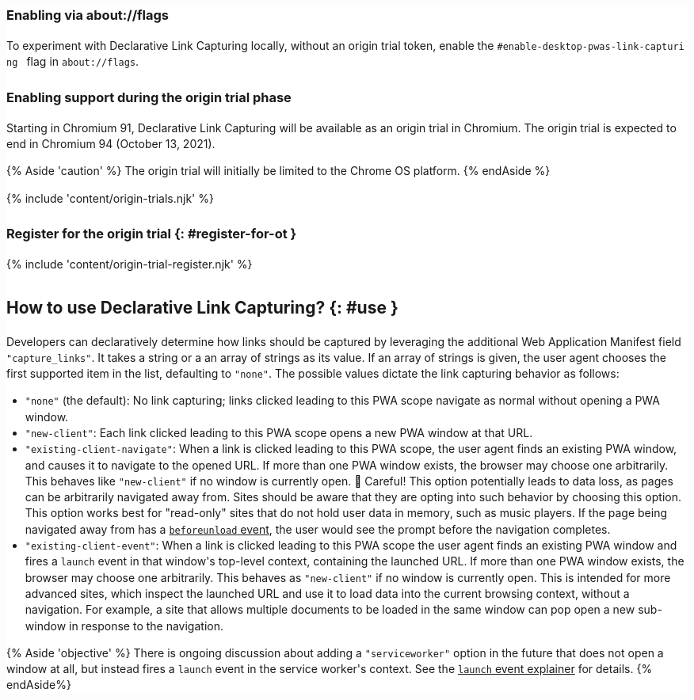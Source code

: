 ### Enabling via about://flags

To experiment with Declarative Link Capturing locally, without an origin trial token, enable the
`#enable-desktop-pwas-link-capturing ` flag in `about://flags`.

### Enabling support during the origin trial phase

Starting in Chromium&nbsp;91, Declarative Link Capturing will be available as an origin trial in
Chromium. The origin trial is expected to end in Chromium&nbsp;94 (October 13, 2021).

{% Aside 'caution' %} The origin trial will initially be limited to the Chrome&nbsp;OS platform.
{% endAside %}

{% include 'content/origin-trials.njk' %}

### Register for the origin trial {: #register-for-ot }

{% include 'content/origin-trial-register.njk' %}

## How to use Declarative Link Capturing? {: #use }

Developers can declaratively determine how links should be captured by leveraging the additional Web
Application Manifest field `"capture_links"`. It takes a string or a an array of strings as its
value. If an array of strings is given, the user agent chooses the first supported item in the list,
defaulting to `"none"`. The possible values dictate the link capturing behavior as follows:

- `"none"` (the default): No link capturing; links clicked leading to this PWA scope navigate as
  normal without opening a PWA window.
- `"new-client"`: Each link clicked leading to this PWA scope opens a new PWA window at that URL.
- `"existing-client-navigate"`: When a link is clicked leading to this PWA scope, the user agent
  finds an existing PWA window, and causes it to navigate to the opened URL. If more than one PWA
  window exists, the browser may choose one arbitrarily. This behaves like `"new-client"` if no
  window is currently open. 🚨 Careful! This option potentially leads to data loss, as pages can be
  arbitrarily navigated away from. Sites should be aware that they are opting into such behavior by
  choosing this option. This option works best for "read-only" sites that do not hold user data in
  memory, such as music players. If the page being navigated away from has a
  [`beforeunload` event](https://developer.mozilla.org/en-US/docs/Web/API/WindowEventHandlers/onbeforeunload),
  the user would see the prompt before the navigation completes.
- `"existing-client-event"`: When a link is clicked leading to this PWA scope the user agent finds
  an existing PWA window and fires a `launch` event in that window's top-level context, containing
  the launched URL. If more than one PWA window exists, the browser may choose one arbitrarily. This
  behaves as `"new-client"` if no window is currently open. This is intended for more advanced
  sites, which inspect the launched URL and use it to load data into the current browsing context,
  without a navigation. For example, a site that allows multiple documents to be loaded in the same
  window can pop open a new sub-window in response to the navigation.

{% Aside 'objective' %} There is ongoing discussion about adding a `"serviceworker"` option in the
future that does not open a window at all, but instead fires a `launch` event in the service
worker's context. See the
[`launch` event explainer](https://github.com/WICG/sw-launch/blob/main/explainer.md) for details.
{% endAside%}
